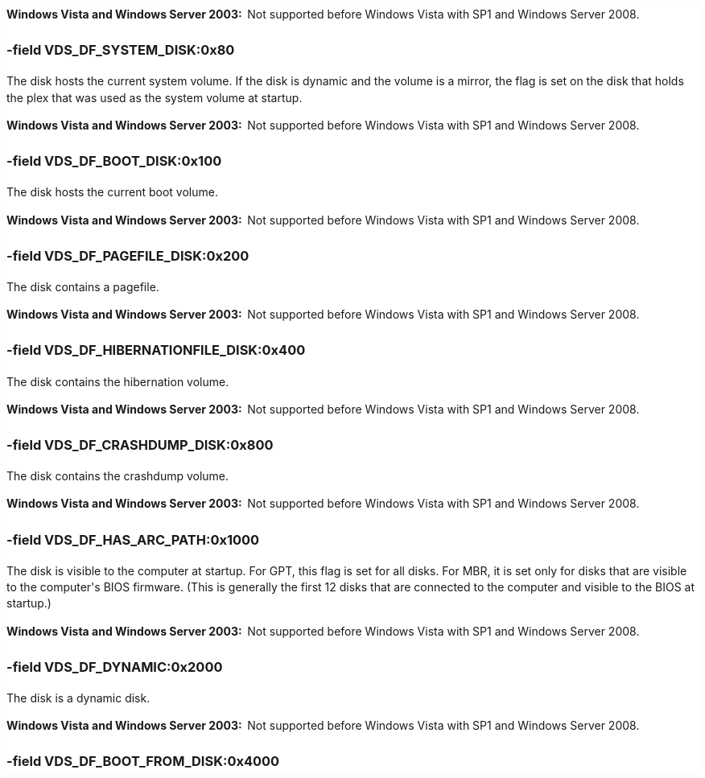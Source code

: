 <b>Windows Vista and Windows Server 2003:  </b>Not supported before Windows Vista with SP1 and Windows Server 2008.

### -field VDS_DF_SYSTEM_DISK:0x80

The disk hosts the current system volume. If the disk is dynamic and the volume is a mirror, the flag is set on the disk that holds the plex that was used as the system volume at startup.

<b>Windows Vista and Windows Server 2003:  </b>Not supported before Windows Vista with SP1 and Windows Server 2008.

### -field VDS_DF_BOOT_DISK:0x100

The disk hosts the current boot volume.

<b>Windows Vista and Windows Server 2003:  </b>Not supported before Windows Vista with SP1 and Windows Server 2008.

### -field VDS_DF_PAGEFILE_DISK:0x200

The disk contains a pagefile.

<b>Windows Vista and Windows Server 2003:  </b>Not supported before Windows Vista with SP1 and Windows Server 2008.

### -field VDS_DF_HIBERNATIONFILE_DISK:0x400

The disk contains the hibernation volume.

<b>Windows Vista and Windows Server 2003:  </b>Not supported before Windows Vista with SP1 and Windows Server 2008.

### -field VDS_DF_CRASHDUMP_DISK:0x800

The disk contains the crashdump volume.

<b>Windows Vista and Windows Server 2003:  </b>Not supported before Windows Vista with SP1 and Windows Server 2008.

### -field VDS_DF_HAS_ARC_PATH:0x1000

The disk is visible to the computer at startup. For GPT, this flag is set for all disks. For MBR, it is set only for disks that are visible to the computer's BIOS firmware. (This is generally the first 12 disks that are connected to the computer and visible to the BIOS at startup.)

<b>Windows Vista and Windows Server 2003:  </b>Not supported before Windows Vista with SP1 and Windows Server 2008.

### -field VDS_DF_DYNAMIC:0x2000

The disk is a dynamic disk.

<b>Windows Vista and Windows Server 2003:  </b>Not supported before Windows Vista with SP1 and Windows Server 2008.

### -field VDS_DF_BOOT_FROM_DISK:0x4000
